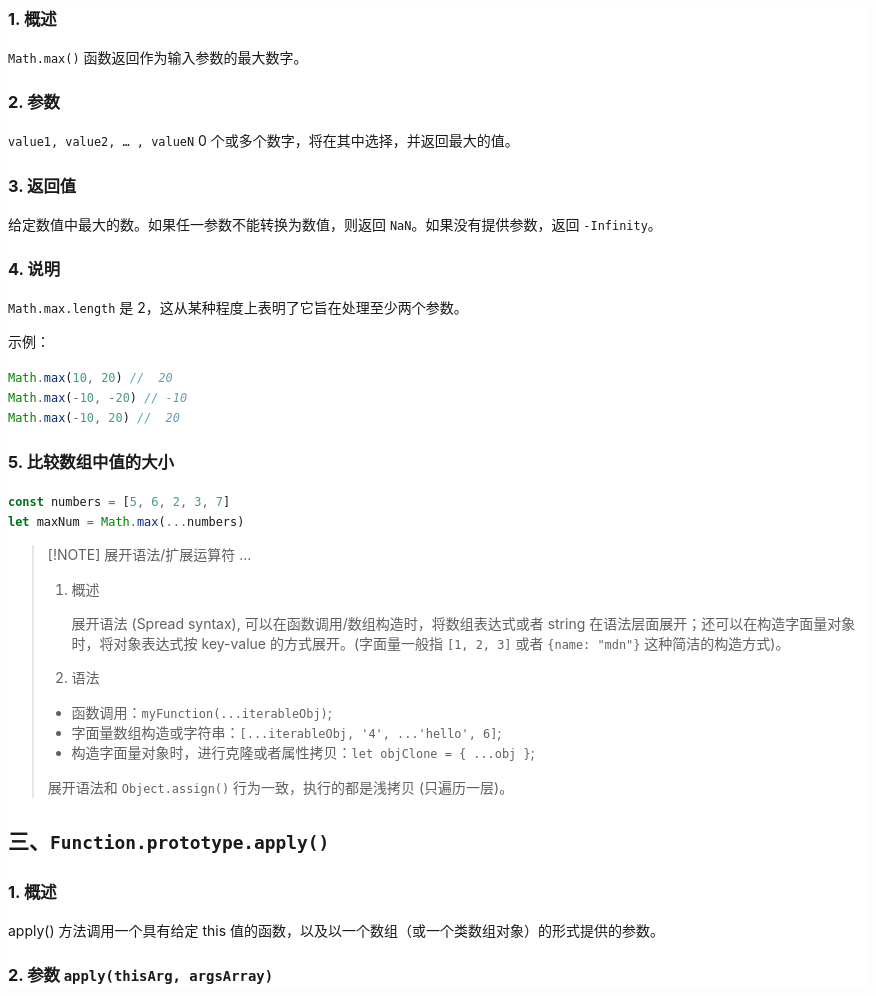 ### 1. 概述

`Math.max()` 函数返回作为输入参数的最大数字。

### 2. 参数

`value1, value2, … , valueN`
0 个或多个数字，将在其中选择，并返回最大的值。

### 3. 返回值

给定数值中最大的数。如果任一参数不能转换为数值，则返回 `NaN`。如果没有提供参数，返回 `-Infinity`。

### 4. 说明

`Math.max.length` 是 2，这从某种程度上表明了它旨在处理至少两个参数。

示例：

```js
Math.max(10, 20) //  20
Math.max(-10, -20) // -10
Math.max(-10, 20) //  20
```

### 5. 比较数组中值的大小

```js
const numbers = [5, 6, 2, 3, 7]
let maxNum = Math.max(...numbers)
```

> [!NOTE] 展开语法/扩展运算符 ...
>
> 1.  概述
>
>     展开语法 (Spread syntax), 可以在函数调用/数组构造时，将数组表达式或者 string 在语法层面展开；还可以在构造字面量对象时，将对象表达式按 key-value 的方式展开。(字面量一般指 `[1, 2, 3]` 或者 `{name: "mdn"}` 这种简洁的构造方式)。
>
> 2.  语法
>
> - 函数调用：`myFunction(...iterableObj)`;
> - 字面量数组构造或字符串：`[...iterableObj, '4', ...'hello', 6]`;
> - 构造字面量对象时，进行克隆或者属性拷贝：`let objClone = { ...obj }`;
>
> 展开语法和 `Object.assign()` 行为一致，执行的都是浅拷贝 (只遍历一层)。

## 三、`Function.prototype.apply()`

### 1. 概述

apply() 方法调用一个具有给定 this 值的函数，以及以一个数组（或一个类数组对象）的形式提供的参数。

### 2. 参数 `apply(thisArg, argsArray)`

